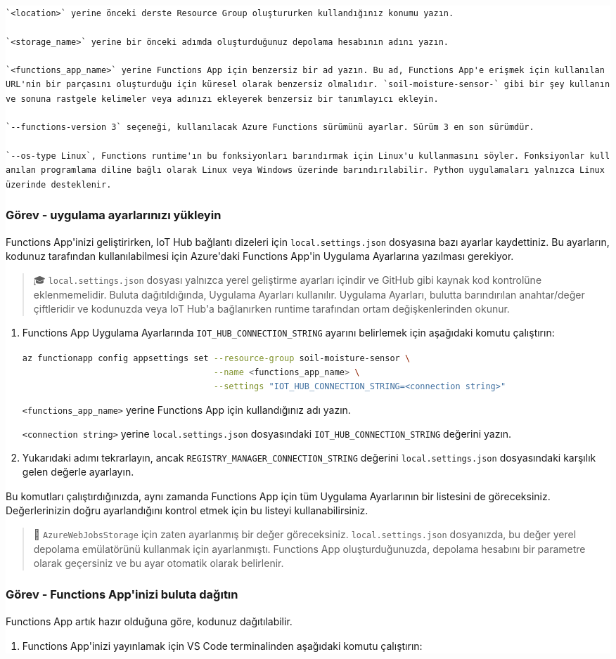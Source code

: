     `<location>` yerine önceki derste Resource Group oluştururken kullandığınız konumu yazın.

    `<storage_name>` yerine bir önceki adımda oluşturduğunuz depolama hesabının adını yazın.

    `<functions_app_name>` yerine Functions App için benzersiz bir ad yazın. Bu ad, Functions App'e erişmek için kullanılan URL'nin bir parçasını oluşturduğu için küresel olarak benzersiz olmalıdır. `soil-moisture-sensor-` gibi bir şey kullanın ve sonuna rastgele kelimeler veya adınızı ekleyerek benzersiz bir tanımlayıcı ekleyin.

    `--functions-version 3` seçeneği, kullanılacak Azure Functions sürümünü ayarlar. Sürüm 3 en son sürümdür.

    `--os-type Linux`, Functions runtime'ın bu fonksiyonları barındırmak için Linux'u kullanmasını söyler. Fonksiyonlar kullanılan programlama diline bağlı olarak Linux veya Windows üzerinde barındırılabilir. Python uygulamaları yalnızca Linux üzerinde desteklenir.

### Görev - uygulama ayarlarınızı yükleyin

Functions App'inizi geliştirirken, IoT Hub bağlantı dizeleri için `local.settings.json` dosyasına bazı ayarlar kaydettiniz. Bu ayarların, kodunuz tarafından kullanılabilmesi için Azure'daki Functions App'in Uygulama Ayarlarına yazılması gerekiyor.

> 🎓 `local.settings.json` dosyası yalnızca yerel geliştirme ayarları içindir ve GitHub gibi kaynak kod kontrolüne eklenmemelidir. Buluta dağıtıldığında, Uygulama Ayarları kullanılır. Uygulama Ayarları, bulutta barındırılan anahtar/değer çiftleridir ve kodunuzda veya IoT Hub'a bağlanırken runtime tarafından ortam değişkenlerinden okunur.

1. Functions App Uygulama Ayarlarında `IOT_HUB_CONNECTION_STRING` ayarını belirlemek için aşağıdaki komutu çalıştırın:

    ```sh
    az functionapp config appsettings set --resource-group soil-moisture-sensor \
                                          --name <functions_app_name> \
                                          --settings "IOT_HUB_CONNECTION_STRING=<connection string>"
    ```

    `<functions_app_name>` yerine Functions App için kullandığınız adı yazın.

    `<connection string>` yerine `local.settings.json` dosyasındaki `IOT_HUB_CONNECTION_STRING` değerini yazın.

1. Yukarıdaki adımı tekrarlayın, ancak `REGISTRY_MANAGER_CONNECTION_STRING` değerini `local.settings.json` dosyasındaki karşılık gelen değerle ayarlayın.

Bu komutları çalıştırdığınızda, aynı zamanda Functions App için tüm Uygulama Ayarlarının bir listesini de göreceksiniz. Değerlerinizin doğru ayarlandığını kontrol etmek için bu listeyi kullanabilirsiniz.

> 💁 `AzureWebJobsStorage` için zaten ayarlanmış bir değer göreceksiniz. `local.settings.json` dosyanızda, bu değer yerel depolama emülatörünü kullanmak için ayarlanmıştı. Functions App oluşturduğunuzda, depolama hesabını bir parametre olarak geçersiniz ve bu ayar otomatik olarak belirlenir.

### Görev - Functions App'inizi buluta dağıtın

Functions App artık hazır olduğuna göre, kodunuz dağıtılabilir.

1. Functions App'inizi yayınlamak için VS Code terminalinden aşağıdaki komutu çalıştırın:
